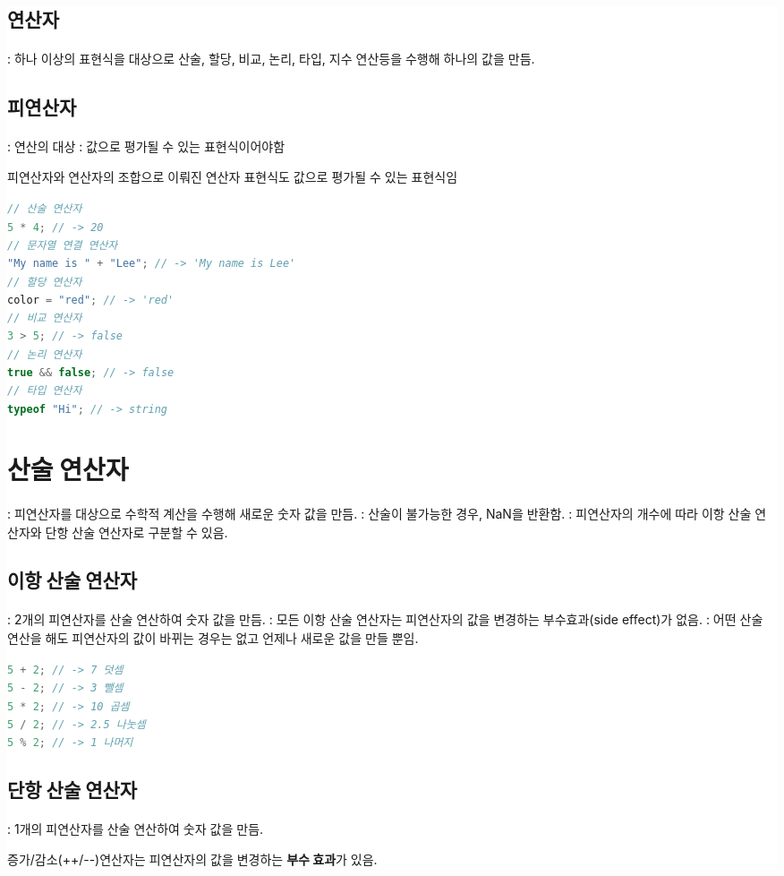 ## 연산자

: 하나 이상의 표현식을 대상으로 산술, 할당, 비교, 논리, 타입, 지수 연산등을 수행해 하나의 값을 만듬.

## 피연산자

: 연산의 대상
: 값으로 평가될 수 있는 표현식이어야함

피연산자와 연산자의 조합으로 이뤄진 연산자 표현식도 값으로 평가될 수 있는 표현식임

```js
// 산술 연산자
5 * 4; // -> 20
// 문자열 연결 연산자
"My name is " + "Lee"; // -> 'My name is Lee'
// 할당 연산자
color = "red"; // -> 'red'
// 비교 연산자
3 > 5; // -> false
// 논리 연산자
true && false; // -> false
// 타입 연산자
typeof "Hi"; // -> string
```

# 산술 연산자

: 피연산자를 대상으로 수학적 계산을 수행해 새로운 숫자 값을 만듬.
: 산술이 불가능한 경우, NaN을 반환함.
: 피연산자의 개수에 따라 이항 산술 연산자와 단항 산술 연산자로 구분할 수 있음.

## 이항 산술 연산자

: 2개의 피연산자를 산술 연산하여 숫자 값을 만듬.
: 모든 이항 산술 연산자는 피연산자의 값을 변경하는 부수효과(side effect)가 없음.
: 어떤 산술 연산을 해도 피연산자의 값이 바뀌는 경우는 없고 언제나 새로운 값을 만들 뿐임.

```js
5 + 2; // -> 7 덧셈
5 - 2; // -> 3 뺄셈
5 * 2; // -> 10 곱셈
5 / 2; // -> 2.5 나눗셈
5 % 2; // -> 1 나머지
```

## 단항 산술 연산자

: 1개의 피연산자를 산술 연산하여 숫자 값을 만듬.

증가/감소(++/--)연산자는 피연산자의 값을 변경하는 **부수 효과**가 있음.

